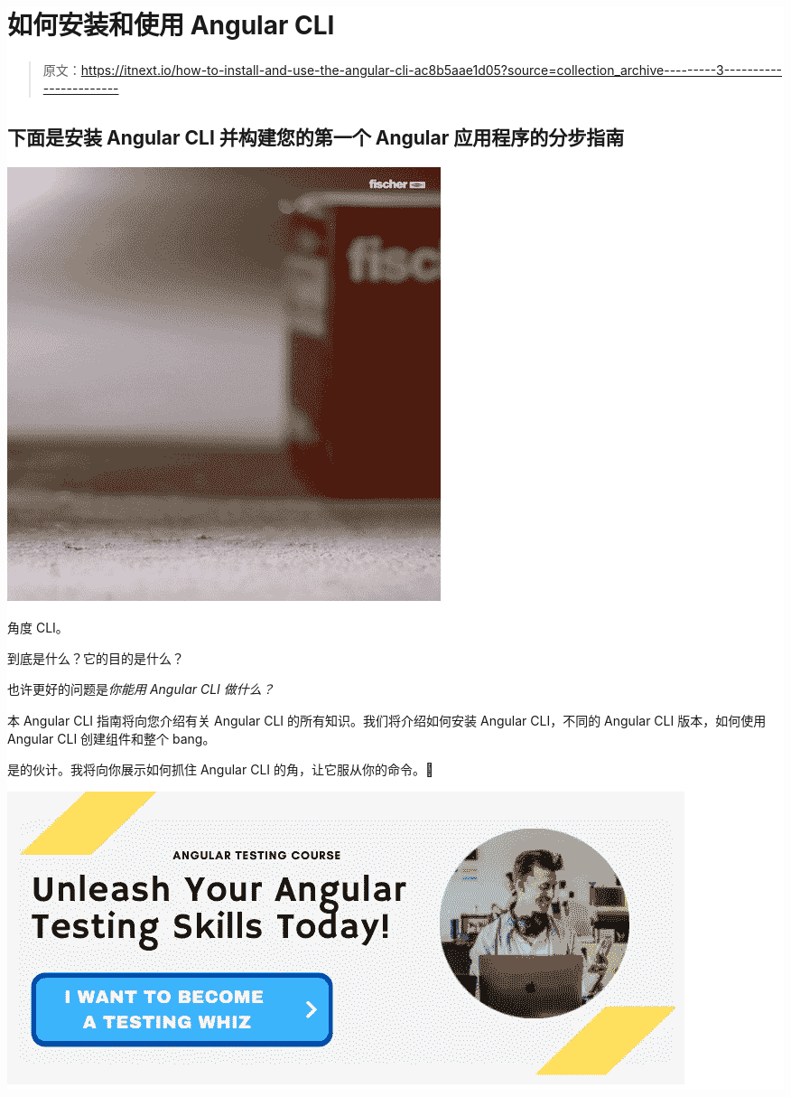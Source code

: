# 如何安装和使用 Angular CLI

> 原文：<https://itnext.io/how-to-install-and-use-the-angular-cli-ac8b5aae1d05?source=collection_archive---------3----------------------->

## 下面是安装 Angular CLI 并构建您的第一个 Angular 应用程序的分步指南

![](img/dcae4e4bdc1986ebcc66b18a652beb9f.png)

角度 CLI。

到底是什么？它的目的是什么？

也许更好的问题是*你能用 Angular CLI 做什么？*

本 Angular CLI 指南将向您介绍有关 Angular CLI 的所有知识。我们将介绍如何安装 Angular CLI，不同的 Angular CLI 版本，如何使用 Angular CLI 创建组件和整个 bang。

是的伙计。我将向你展示如何抓住 Angular CLI 的角，让它服从你的命令。🥳

[![](img/f1b6577fb74e9686aa28b76134fcd343.png)](https://school.danielk.tech/course/unleash-your-angular-testing-skills?utm_source=medium&utm_medium=banner&utm_campaign=unleash_testing_skills)

